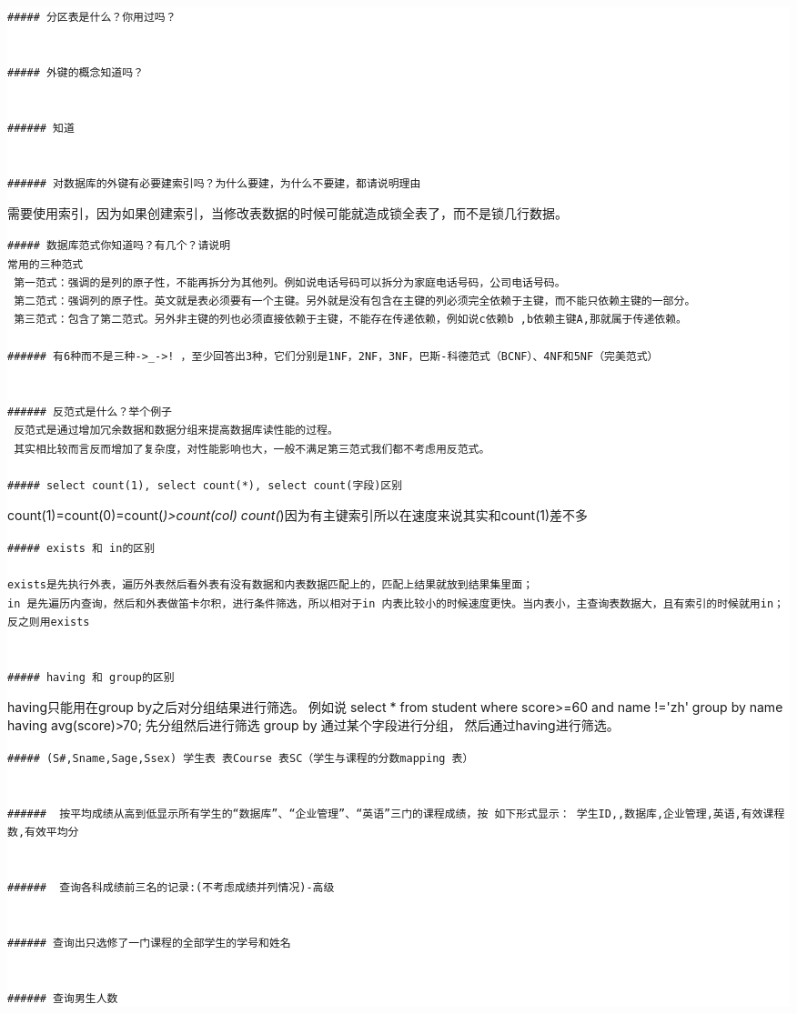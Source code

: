     ##### 分区表是什么？你用过吗？


    ##### 外键的概念知道吗？


    ###### 知道


    ###### 对数据库的外键有必要建索引吗？为什么要建，为什么不要建，都请说明理由
   需要使用索引，因为如果创建索引，当修改表数据的时候可能就造成锁全表了，而不是锁几行数据。

    ##### 数据库范式你知道吗？有几个？请说明
    常用的三种范式
     第一范式：强调的是列的原子性，不能再拆分为其他列。例如说电话号码可以拆分为家庭电话号码，公司电话号码。
     第二范式：强调列的原子性。英文就是表必须要有一个主键。另外就是没有包含在主键的列必须完全依赖于主键，而不能只依赖主键的一部分。
     第三范式：包含了第二范式。另外非主键的列也必须直接依赖于主键，不能存在传递依赖，例如说c依赖b ,b依赖主键A,那就属于传递依赖。

    ###### 有6种而不是三种->_->! ，至少回答出3种，它们分别是1NF，2NF，3NF，巴斯-科德范式（BCNF）、4NF和5NF（完美范式）


    ###### 反范式是什么？举个例子
     反范式是通过增加冗余数据和数据分组来提高数据库读性能的过程。
     其实相比较而言反而增加了复杂度，对性能影响也大，一般不满足第三范式我们都不考虑用反范式。

    ##### select count(1), select count(*), select count(字段)区别
   count(1)=count(0)=count(*)>count(col)
    count(*)因为有主键索引所以在速度来说其实和count(1)差不多


    ##### exists 和 in的区别

    exists是先执行外表，遍历外表然后看外表有没有数据和内表数据匹配上的，匹配上结果就放到结果集里面；
    in 是先遍历内查询，然后和外表做笛卡尔积，进行条件筛选，所以相对于in 内表比较小的时候速度更快。当内表小，主查询表数据大，且有索引的时候就用in；反之则用exists


    ##### having 和 group的区别
   having只能用在group by之后对分组结果进行筛选。
   例如说  select  * from student where score>=60 and name !='zh'
   group  by name having avg(score)>70; 先分组然后进行筛选  group by 通过某个字段进行分组，
   然后通过having进行筛选。

    ##### (S#,Sname,Sage,Ssex) 学生表 表Course 表SC（学生与课程的分数mapping 表）


    ######  按平均成绩从高到低显示所有学生的“数据库”、“企业管理”、“英语”三门的课程成绩，按 如下形式显示： 学生ID,,数据库,企业管理,英语,有效课程数,有效平均分


    ######  查询各科成绩前三名的记录:(不考虑成绩并列情况)-高级


    ###### 查询出只选修了一门课程的全部学生的学号和姓名


    ###### 查询男生人数
